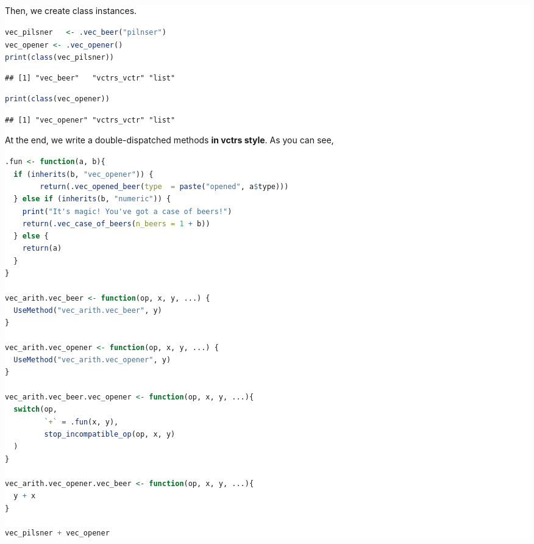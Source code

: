 Then, we create class instances.

``` r
vec_pilsner   <- .vec_beer("pilnser")
vec_opener <- .vec_opener()
print(class(vec_pilsner))
```

    ## [1] "vec_beer"   "vctrs_vctr" "list"

``` r
print(class(vec_opener))
```

    ## [1] "vec_opener" "vctrs_vctr" "list"

At the end, we write a double-dispatched methods **in vctrs style**. As
you can see,

``` r
.fun <- function(a, b){
  if (inherits(b, "vec_opener")) {
        return(.vec_opened_beer(type  = paste("opened", a$type)))
  } else if (inherits(b, "numeric")) {
    print("It's magic! You've got a case of beers!")
    return(.vec_case_of_beers(n_beers = 1 + b))
  } else {
    return(a)
  }
}

vec_arith.vec_beer <- function(op, x, y, ...) {
  UseMethod("vec_arith.vec_beer", y)
}

vec_arith.vec_opener <- function(op, x, y, ...) {
  UseMethod("vec_arith.vec_opener", y)
}

vec_arith.vec_beer.vec_opener <- function(op, x, y, ...){
  switch(op,
         `+` = .fun(x, y),
         stop_incompatible_op(op, x, y)
  )
}

vec_arith.vec_opener.vec_beer <- function(op, x, y, ...){
  y + x
} 

vec_pilsner + vec_opener
```
